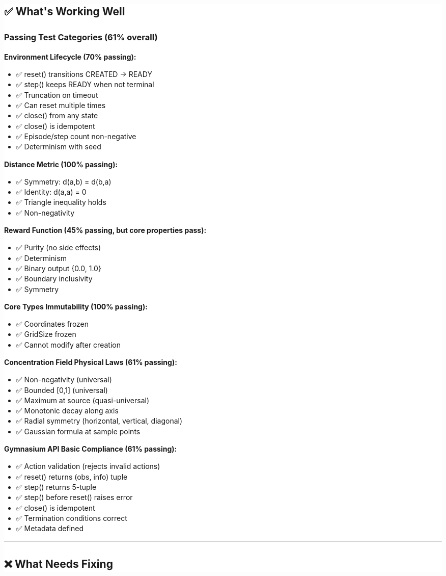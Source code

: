 ## ✅ What's Working Well

### Passing Test Categories (61% overall)

**Environment Lifecycle (70% passing):**
- ✅ reset() transitions CREATED → READY
- ✅ step() keeps READY when not terminal
- ✅ Truncation on timeout
- ✅ Can reset multiple times
- ✅ close() from any state
- ✅ close() is idempotent
- ✅ Episode/step count non-negative
- ✅ Determinism with seed

**Distance Metric (100% passing):**
- ✅ Symmetry: d(a,b) = d(b,a)
- ✅ Identity: d(a,a) = 0
- ✅ Triangle inequality holds
- ✅ Non-negativity

**Reward Function (45% passing, but core properties pass):**
- ✅ Purity (no side effects)
- ✅ Determinism
- ✅ Binary output {0.0, 1.0}
- ✅ Boundary inclusivity
- ✅ Symmetry

**Core Types Immutability (100% passing):**
- ✅ Coordinates frozen
- ✅ GridSize frozen
- ✅ Cannot modify after creation

**Concentration Field Physical Laws (61% passing):**
- ✅ Non-negativity (universal)
- ✅ Bounded [0,1] (universal)
- ✅ Maximum at source (quasi-universal)
- ✅ Monotonic decay along axis
- ✅ Radial symmetry (horizontal, vertical, diagonal)
- ✅ Gaussian formula at sample points

**Gymnasium API Basic Compliance (61% passing):**
- ✅ Action validation (rejects invalid actions)
- ✅ reset() returns (obs, info) tuple
- ✅ step() returns 5-tuple
- ✅ step() before reset() raises error
- ✅ close() is idempotent
- ✅ Termination conditions correct
- ✅ Metadata defined

---

## ❌ What Needs Fixing
